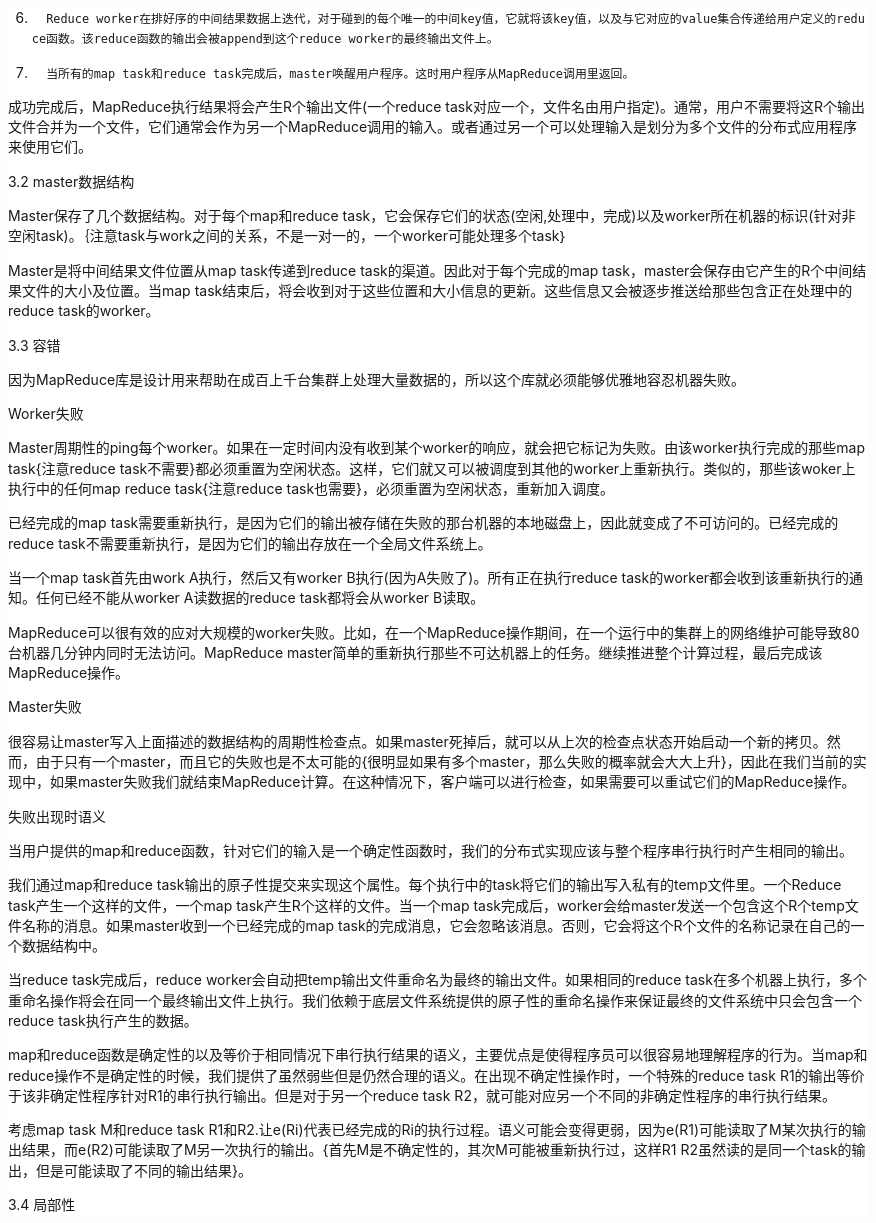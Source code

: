 6.       Reduce worker在排好序的中间结果数据上迭代，对于碰到的每个唯一的中间key值，它就将该key值，以及与它对应的value集合传递给用户定义的reduce函数。该reduce函数的输出会被append到这个reduce worker的最终输出文件上。

7.       当所有的map task和reduce task完成后，master唤醒用户程序。这时用户程序从MapReduce调用里返回。

 成功完成后，MapReduce执行结果将会产生R个输出文件(一个reduce task对应一个，文件名由用户指定)。通常，用户不需要将这R个输出文件合并为一个文件，它们通常会作为另一个MapReduce调用的输入。或者通过另一个可以处理输入是划分为多个文件的分布式应用程序来使用它们。

 3.2 master数据结构

Master保存了几个数据结构。对于每个map和reduce task，它会保存它们的状态(空闲,处理中，完成)以及worker所在机器的标识(针对非空闲task)。｛注意task与work之间的关系，不是一对一的，一个worker可能处理多个task｝

 Master是将中间结果文件位置从map task传递到reduce task的渠道。因此对于每个完成的map task，master会保存由它产生的R个中间结果文件的大小及位置。当map task结束后，将会收到对于这些位置和大小信息的更新。这些信息又会被逐步推送给那些包含正在处理中的reduce task的worker。

 3.3 容错

因为MapReduce库是设计用来帮助在成百上千台集群上处理大量数据的，所以这个库就必须能够优雅地容忍机器失败。

 Worker失败

Master周期性的ping每个worker。如果在一定时间内没有收到某个worker的响应，就会把它标记为失败。由该worker执行完成的那些map task{注意reduce task不需要}都必须重置为空闲状态。这样，它们就又可以被调度到其他的worker上重新执行。类似的，那些该woker上执行中的任何map reduce task{注意reduce task也需要}，必须重置为空闲状态，重新加入调度。

已经完成的map task需要重新执行，是因为它们的输出被存储在失败的那台机器的本地磁盘上，因此就变成了不可访问的。已经完成的reduce task不需要重新执行，是因为它们的输出存放在一个全局文件系统上。

当一个map task首先由work A执行，然后又有worker B执行(因为A失败了)。所有正在执行reduce task的worker都会收到该重新执行的通知。任何已经不能从worker A读数据的reduce task都将会从worker B读取。

 MapReduce可以很有效的应对大规模的worker失败。比如，在一个MapReduce操作期间，在一个运行中的集群上的网络维护可能导致80台机器几分钟内同时无法访问。MapReduce master简单的重新执行那些不可达机器上的任务。继续推进整个计算过程，最后完成该MapReduce操作。

 Master失败

很容易让master写入上面描述的数据结构的周期性检查点。如果master死掉后，就可以从上次的检查点状态开始启动一个新的拷贝。然而，由于只有一个master，而且它的失败也是不太可能的{很明显如果有多个master，那么失败的概率就会大大上升}，因此在我们当前的实现中，如果master失败我们就结束MapReduce计算。在这种情况下，客户端可以进行检查，如果需要可以重试它们的MapReduce操作。

失败出现时语义

当用户提供的map和reduce函数，针对它们的输入是一个确定性函数时，我们的分布式实现应该与整个程序串行执行时产生相同的输出。

 我们通过map和reduce task输出的原子性提交来实现这个属性。每个执行中的task将它们的输出写入私有的temp文件里。一个Reduce task产生一个这样的文件，一个map task产生R个这样的文件。当一个map task完成后，worker会给master发送一个包含这个R个temp文件名称的消息。如果master收到一个已经完成的map task的完成消息，它会忽略该消息。否则，它会将这个R个文件的名称记录在自己的一个数据结构中。

当reduce task完成后，reduce worker会自动把temp输出文件重命名为最终的输出文件。如果相同的reduce task在多个机器上执行，多个重命名操作将会在同一个最终输出文件上执行。我们依赖于底层文件系统提供的原子性的重命名操作来保证最终的文件系统中只会包含一个reduce task执行产生的数据。

 map和reduce函数是确定性的以及等价于相同情况下串行执行结果的语义，主要优点是使得程序员可以很容易地理解程序的行为。当map和reduce操作不是确定性的时候，我们提供了虽然弱些但是仍然合理的语义。在出现不确定性操作时，一个特殊的reduce task R1的输出等价于该非确定性程序针对R1的串行执行输出。但是对于另一个reduce task R2，就可能对应另一个不同的非确定性程序的串行执行结果。

 考虑map task M和reduce task R1和R2.让e(Ri)代表已经完成的Ri的执行过程。语义可能会变得更弱，因为e(R1)可能读取了M某次执行的输出结果，而e(R2)可能读取了M另一次执行的输出。{首先M是不确定性的，其次M可能被重新执行过，这样R1 R2虽然读的是同一个task的输出，但是可能读取了不同的输出结果}。

 3.4 局部性
